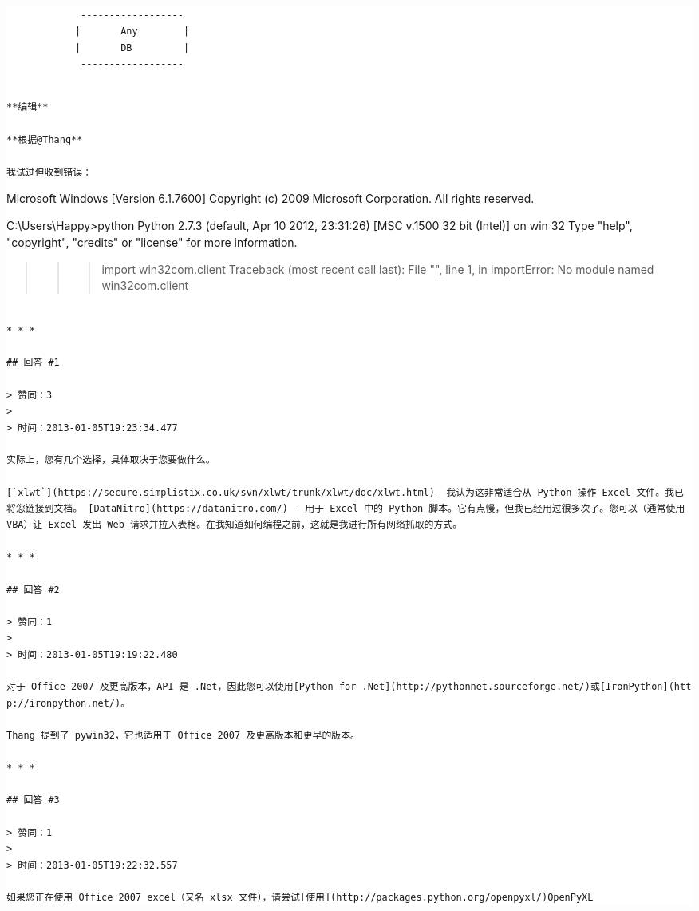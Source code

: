                  ------------------
                |       Any        |
                |       DB         |
                 ------------------ 
```

**编辑**

**根据@Thang**

我试过但收到错误：

```
Microsoft Windows [Version 6.1.7600]
Copyright (c) 2009 Microsoft Corporation.  All rights reserved.

C:\Users\Happy>python
Python 2.7.3 (default, Apr 10 2012, 23:31:26) [MSC v.1500 32 bit (Intel)] on win
32
Type "help", "copyright", "credits" or "license" for more information.
>>> import win32com.client
Traceback (most recent call last):
  File "<stdin>", line 1, in <module>
ImportError: No module named win32com.client
>>> 
```

* * *

## 回答 #1

> 赞同：3
> 
> 时间：2013-01-05T19:23:34.477

实际上，您有几个选择，具体取决于您要做什么。

[`xlwt`](https://secure.simplistix.co.uk/svn/xlwt/trunk/xlwt/doc/xlwt.html)- 我认为这非常适合从 Python 操作 Excel 文件。我已将您链接到文档。 [DataNitro](https://datanitro.com/) - 用于 Excel 中的 Python 脚本。它有点慢，但我已经用过很多次了。您可以（通常使用 VBA）让 Excel 发出 Web 请求并拉入表格。在我知道如何编程之前，这就是我进行所有网络抓取的方式。

* * *

## 回答 #2

> 赞同：1
> 
> 时间：2013-01-05T19:19:22.480

对于 Office 2007 及更高版本，API 是 .Net，因此您可以使用[Python for .Net](http://pythonnet.sourceforge.net/)或[IronPython](http://ironpython.net/)。

Thang 提到了 pywin32，它也适用于 Office 2007 及更高版本和更早的版本。

* * *

## 回答 #3

> 赞同：1
> 
> 时间：2013-01-05T19:22:32.557

如果您正在使用 Office 2007 excel（又名 xlsx 文件），请尝试[使用](http://packages.python.org/openpyxl/)OpenPyXL
```